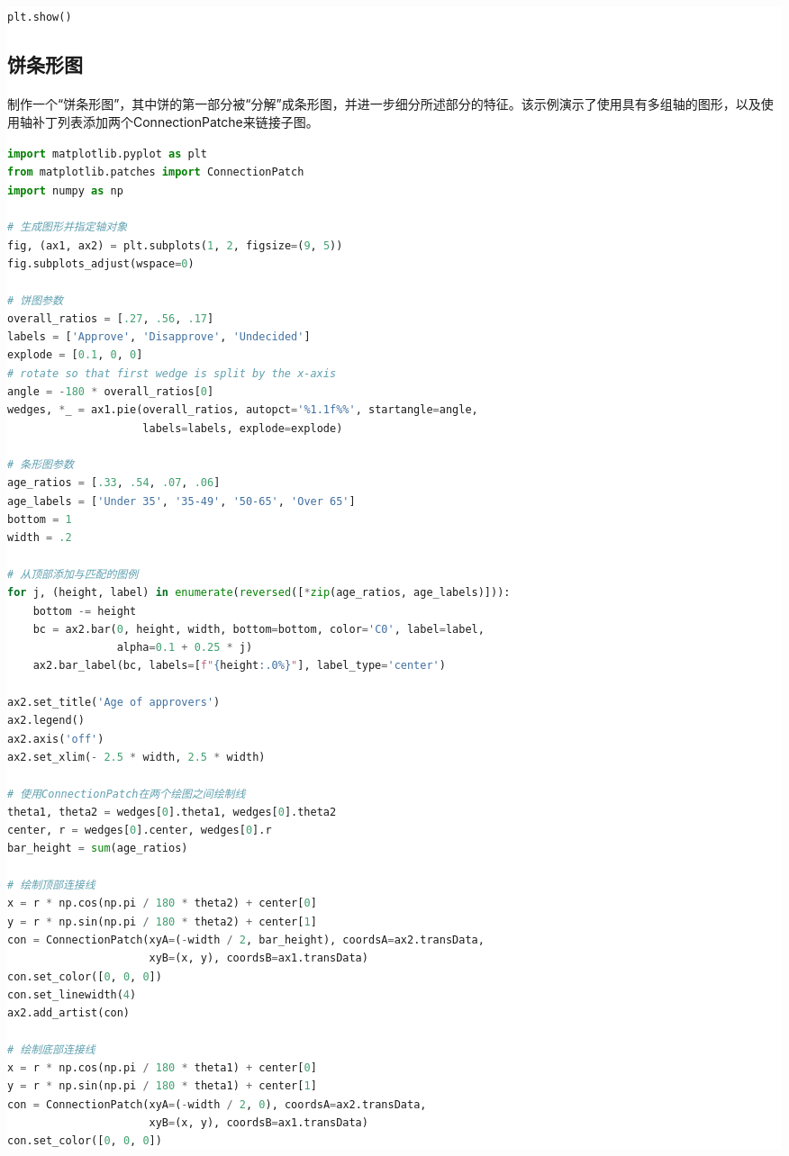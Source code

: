 ```python
plt.show()
```

## 饼条形图

制作一个“饼条形图”，其中饼的第一部分被“分解”成条形图，并进一步细分所述部分的特征。该示例演示了使用具有多组轴的图形，以及使用轴补丁列表添加两个ConnectionPatche来链接子图。


```python
import matplotlib.pyplot as plt
from matplotlib.patches import ConnectionPatch
import numpy as np

# 生成图形并指定轴对象
fig, (ax1, ax2) = plt.subplots(1, 2, figsize=(9, 5))
fig.subplots_adjust(wspace=0)

# 饼图参数
overall_ratios = [.27, .56, .17]
labels = ['Approve', 'Disapprove', 'Undecided']
explode = [0.1, 0, 0]
# rotate so that first wedge is split by the x-axis
angle = -180 * overall_ratios[0]
wedges, *_ = ax1.pie(overall_ratios, autopct='%1.1f%%', startangle=angle,
                     labels=labels, explode=explode)

# 条形图参数
age_ratios = [.33, .54, .07, .06]
age_labels = ['Under 35', '35-49', '50-65', 'Over 65']
bottom = 1
width = .2

# 从顶部添加与匹配的图例
for j, (height, label) in enumerate(reversed([*zip(age_ratios, age_labels)])):
    bottom -= height
    bc = ax2.bar(0, height, width, bottom=bottom, color='C0', label=label,
                 alpha=0.1 + 0.25 * j)
    ax2.bar_label(bc, labels=[f"{height:.0%}"], label_type='center')

ax2.set_title('Age of approvers')
ax2.legend()
ax2.axis('off')
ax2.set_xlim(- 2.5 * width, 2.5 * width)

# 使用ConnectionPatch在两个绘图之间绘制线
theta1, theta2 = wedges[0].theta1, wedges[0].theta2
center, r = wedges[0].center, wedges[0].r
bar_height = sum(age_ratios)

# 绘制顶部连接线
x = r * np.cos(np.pi / 180 * theta2) + center[0]
y = r * np.sin(np.pi / 180 * theta2) + center[1]
con = ConnectionPatch(xyA=(-width / 2, bar_height), coordsA=ax2.transData,
                      xyB=(x, y), coordsB=ax1.transData)
con.set_color([0, 0, 0])
con.set_linewidth(4)
ax2.add_artist(con)

# 绘制底部连接线
x = r * np.cos(np.pi / 180 * theta1) + center[0]
y = r * np.sin(np.pi / 180 * theta1) + center[1]
con = ConnectionPatch(xyA=(-width / 2, 0), coordsA=ax2.transData,
                      xyB=(x, y), coordsB=ax1.transData)
con.set_color([0, 0, 0])
```